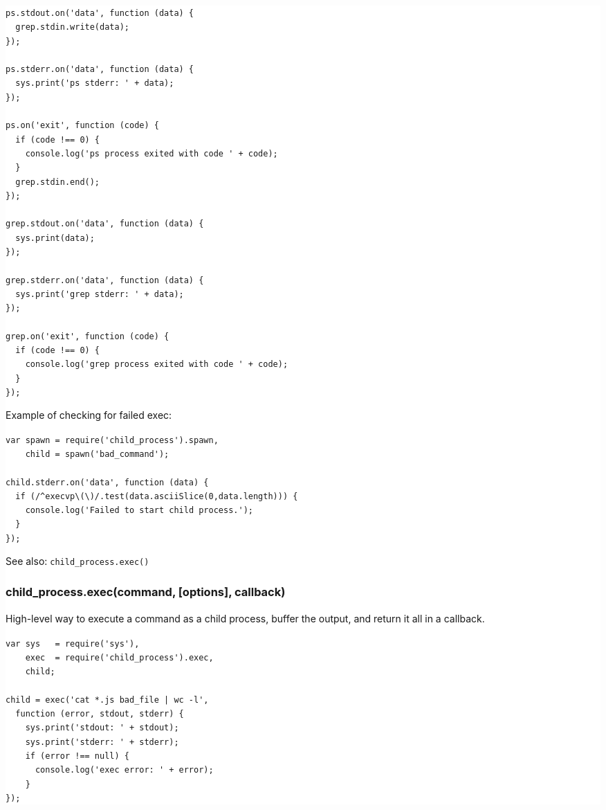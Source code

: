     ps.stdout.on('data', function (data) {
      grep.stdin.write(data);
    });

    ps.stderr.on('data', function (data) {
      sys.print('ps stderr: ' + data);
    });

    ps.on('exit', function (code) {
      if (code !== 0) {
        console.log('ps process exited with code ' + code);
      }
      grep.stdin.end();
    });

    grep.stdout.on('data', function (data) {
      sys.print(data);
    });

    grep.stderr.on('data', function (data) {
      sys.print('grep stderr: ' + data);
    });

    grep.on('exit', function (code) {
      if (code !== 0) {
        console.log('grep process exited with code ' + code);
      }
    });


Example of checking for failed exec:

    var spawn = require('child_process').spawn,
        child = spawn('bad_command');

    child.stderr.on('data', function (data) {
      if (/^execvp\(\)/.test(data.asciiSlice(0,data.length))) {
        console.log('Failed to start child process.');
      }
    });


See also: `child_process.exec()`

### child_process.exec(command, [options], callback)

High-level way to execute a command as a child process, buffer the
output, and return it all in a callback.

    var sys   = require('sys'),
        exec  = require('child_process').exec,
        child;

    child = exec('cat *.js bad_file | wc -l', 
      function (error, stdout, stderr) {
        sys.print('stdout: ' + stdout);
        sys.print('stderr: ' + stderr);
        if (error !== null) {
          console.log('exec error: ' + error);
        }
    });

